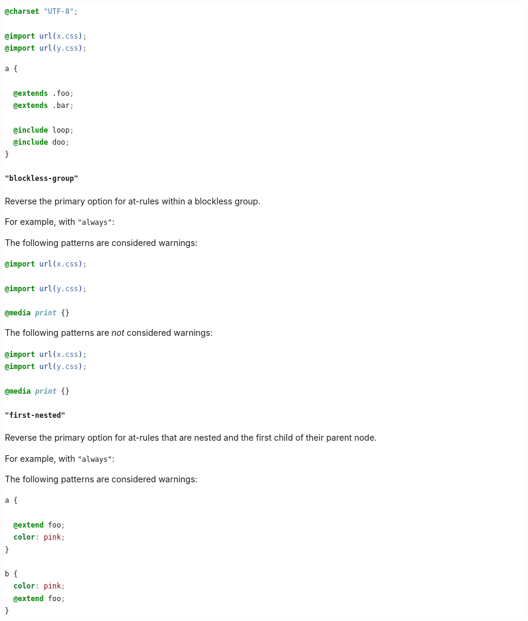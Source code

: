 ```css
@charset "UTF-8";

@import url(x.css);
@import url(y.css);
```

```css
a {

  @extends .foo;
  @extends .bar;

  @include loop;
  @include doo;
}
```

#### `"blockless-group"`

Reverse the primary option for at-rules within a blockless group.

For example, with `"always"`:

The following patterns are considered warnings:

```css
@import url(x.css);

@import url(y.css);

@media print {}
```

The following patterns are *not* considered warnings:

```css
@import url(x.css);
@import url(y.css);

@media print {}
```

#### `"first-nested"`

Reverse the primary option for at-rules that are nested and the first child of their parent node.

For example, with `"always"`:

The following patterns are considered warnings:

```css
a {

  @extend foo;
  color: pink;
}

b {
  color: pink;
  @extend foo;
}
```

